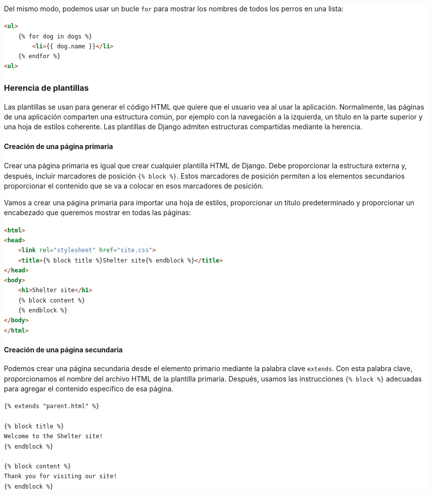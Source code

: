 Del mismo modo, podemos usar un bucle `for` para mostrar los nombres de todos los perros en una lista:

````HTML
<ul>
    {% for dog in dogs %}
        <li>{{ dog.name }}</li>
    {% endfor %}
<ul>
````

### Herencia de plantillas

Las plantillas se usan para generar el código HTML que quiere que el usuario vea al usar la aplicación. Normalmente, las páginas de una aplicación comparten una estructura común, por ejemplo con la navegación a la izquierda, un título en la parte superior y una hoja de estilos coherente. Las plantillas de Django admiten estructuras compartidas mediante la herencia.

#### Creación de una página primaria

Crear una página primaria es igual que crear cualquier plantilla HTML de Django. Debe proporcionar la estructura externa y, después, incluir marcadores de posición `{% block %}`. Estos marcadores de posición permiten a los elementos secundarios proporcionar el contenido que se va a colocar en esos marcadores de posición.

Vamos a crear una página primaria para importar una hoja de estilos, proporcionar un título predeterminado y proporcionar un encabezado que queremos mostrar en todas las páginas:

````HTML
<html>
<head>
    <link rel="stylesheet" href="site.css">
    <title>{% block title %}Shelter site{% endblock %}</title>
</head>
<body>
    <h1>Shelter site</h1>
    {% block content %}
    {% endblock %}
</body>
</html>
````

#### Creación de una página secundaria

Podemos crear una página secundaria desde el elemento primario mediante la palabra clave `extends`. Con esta palabra clave, proporcionamos el nombre del archivo HTML de la plantilla primaria. Después, usamos las instrucciones `{% block %}` adecuadas para agregar el contenido específico de esa página.

````HTML
{% extends "parent.html" %}

{% block title %}
Welcome to the Shelter site!
{% endblock %}

{% block content %}
Thank you for visiting our site!
{% endblock %}
````
